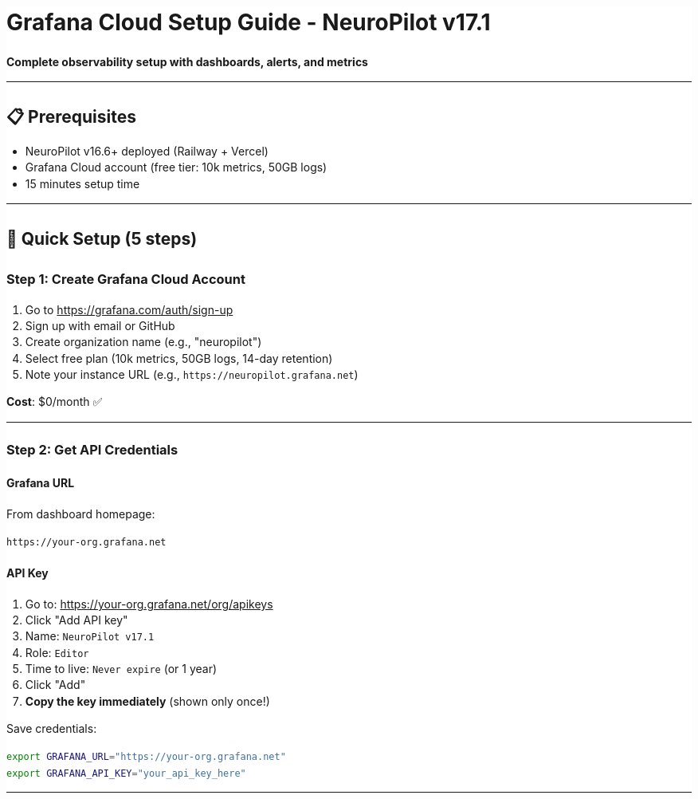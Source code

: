 # Grafana Cloud Setup Guide - NeuroPilot v17.1

**Complete observability setup with dashboards, alerts, and metrics**

---

## 📋 Prerequisites

- NeuroPilot v16.6+ deployed (Railway + Vercel)
- Grafana Cloud account (free tier: 10k metrics, 50GB logs)
- 15 minutes setup time

---

## 🚀 Quick Setup (5 steps)

### Step 1: Create Grafana Cloud Account

1. Go to https://grafana.com/auth/sign-up
2. Sign up with email or GitHub
3. Create organization name (e.g., "neuropilot")
4. Select free plan (10k metrics, 50GB logs, 14-day retention)
5. Note your instance URL (e.g., `https://neuropilot.grafana.net`)

**Cost**: $0/month ✅

---

### Step 2: Get API Credentials

#### Grafana URL

From dashboard homepage:
```
https://your-org.grafana.net
```

#### API Key

1. Go to: https://your-org.grafana.net/org/apikeys
2. Click "Add API key"
3. Name: `NeuroPilot v17.1`
4. Role: `Editor`
5. Time to live: `Never expire` (or 1 year)
6. Click "Add"
7. **Copy the key immediately** (shown only once!)

Save credentials:
```bash
export GRAFANA_URL="https://your-org.grafana.net"
export GRAFANA_API_KEY="your_api_key_here"
```

---